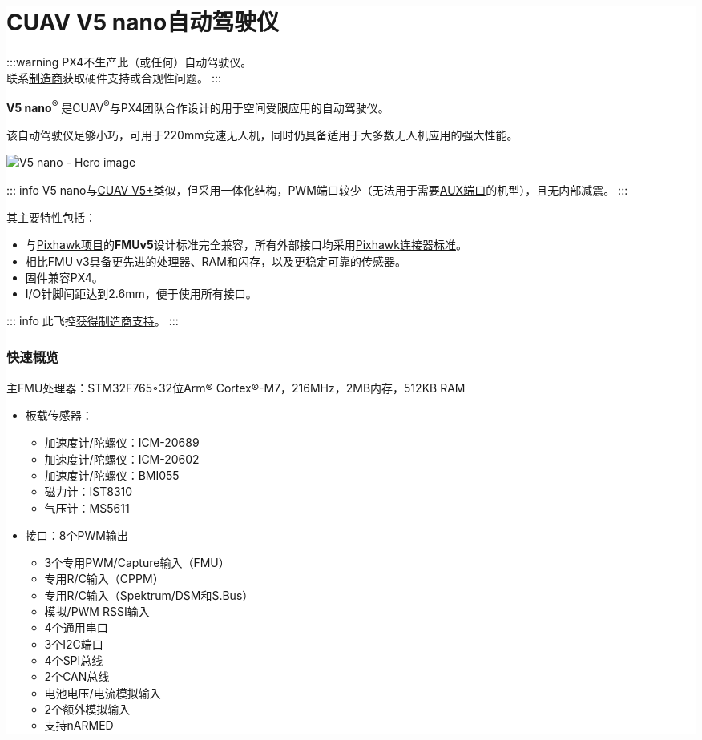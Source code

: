 # CUAV V5 nano自动驾驶仪

:::warning
PX4不生产此（或任何）自动驾驶仪。  
联系[制造商](https://store.cuav.net/)获取硬件支持或合规性问题。
:::

**V5 nano**<sup>&reg;</sup> 是CUAV<sup>&reg;</sup>与PX4团队合作设计的用于空间受限应用的自动驾驶仪。

该自动驾驶仪足够小巧，可用于220mm竞速无人机，同时仍具备适用于大多数无人机应用的强大性能。

![V5 nano - Hero image](../../assets/flight_controller/cuav_v5_nano/v5_nano_01.png)

::: info
V5 nano与[CUAV V5+](../flight_controller/cuav_v5_plus.md)类似，但采用一体化结构，PWM端口较少（无法用于需要[AUX端口](../airframes/airframe_reference.md)的机型），且无内部减震。
:::

其主要特性包括：

- 与[Pixhawk项目](https://pixhawk.org/)的**FMUv5**设计标准完全兼容，所有外部接口均采用[Pixhawk连接器标准](https://pixhawk.org/pixhawk-connector-standard/)。
- 相比FMU v3具备更先进的处理器、RAM和闪存，以及更稳定可靠的传感器。
- 固件兼容PX4。
- I/O针脚间距达到2.6mm，便于使用所有接口。

::: info
此飞控[获得制造商支持](../flight_controller/autopilot_manufacturer_supported.md)。
:::

### 快速概览

主FMU处理器：STM32F765◦32位Arm® Cortex®-M7，216MHz，2MB内存，512KB RAM

- 板载传感器：

  - 加速度计/陀螺仪：ICM-20689  
  - 加速度计/陀螺仪：ICM-20602  
  - 加速度计/陀螺仪：BMI055  
  - 磁力计：IST8310  
  - 气压计：MS5611

- 接口：8个PWM输出

  - 3个专用PWM/Capture输入（FMU）  
  - 专用R/C输入（CPPM）  
  - 专用R/C输入（Spektrum/DSM和S.Bus）  
  - 模拟/PWM RSSI输入  
  - 4个通用串口  
  - 3个I2C端口  
  - 4个SPI总线  
  - 2个CAN总线  
  - 电池电压/电流模拟输入  
  - 2个额外模拟输入  
  - 支持nARMED
